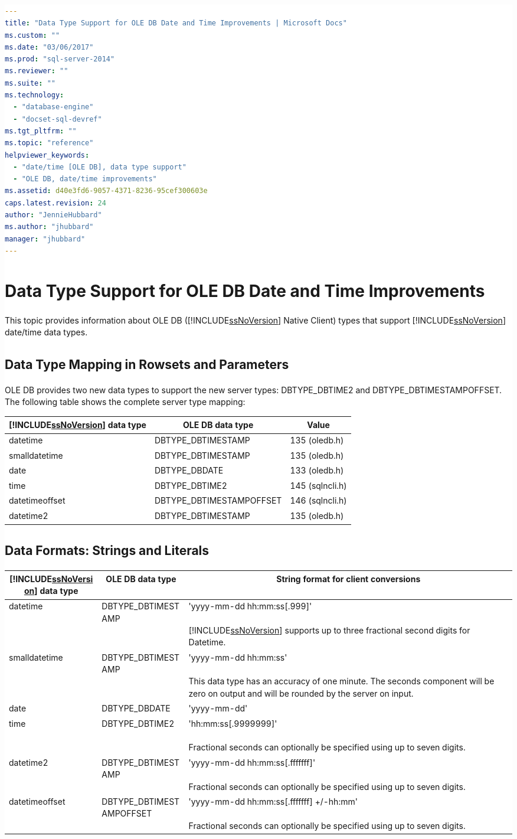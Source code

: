 ```yaml
---
title: "Data Type Support for OLE DB Date and Time Improvements | Microsoft Docs"
ms.custom: ""
ms.date: "03/06/2017"
ms.prod: "sql-server-2014"
ms.reviewer: ""
ms.suite: ""
ms.technology: 
  - "database-engine"
  - "docset-sql-devref"
ms.tgt_pltfrm: ""
ms.topic: "reference"
helpviewer_keywords: 
  - "date/time [OLE DB], data type support"
  - "OLE DB, date/time improvements"
ms.assetid: d40e3fd6-9057-4371-8236-95cef300603e
caps.latest.revision: 24
author: "JennieHubbard"
ms.author: "jhubbard"
manager: "jhubbard"
---
```

# Data Type Support for OLE DB Date and Time Improvements
  This topic provides information about OLE DB ([!INCLUDE[ssNoVersion](../../includes/ssnoversion-md.md)] Native Client) types that support [!INCLUDE[ssNoVersion](../../includes/ssnoversion-md.md)] date/time data types.  
  
## Data Type Mapping in Rowsets and Parameters  
 OLE DB provides two new data types to support the new server types: DBTYPE_DBTIME2 and DBTYPE_DBTIMESTAMPOFFSET. The following table shows the complete server type mapping:  
  
|[!INCLUDE[ssNoVersion](../../includes/ssnoversion-md.md)] data type|OLE DB data type|Value|  
|-----------------------------------------|----------------------|-----------|  
|datetime|DBTYPE_DBTIMESTAMP|135 (oledb.h)|  
|smalldatetime|DBTYPE_DBTIMESTAMP|135 (oledb.h)|  
|date|DBTYPE_DBDATE|133 (oledb.h)|  
|time|DBTYPE_DBTIME2|145 (sqlncli.h)|  
|datetimeoffset|DBTYPE_DBTIMESTAMPOFFSET|146 (sqlncli.h)|  
|datetime2|DBTYPE_DBTIMESTAMP|135 (oledb.h)|  
  
## Data Formats: Strings and Literals  
  
|[!INCLUDE[ssNoVersion](../../includes/ssnoversion-md.md)] data type|OLE DB data type|String format for client conversions|  
|-----------------------------------------|----------------------|------------------------------------------|  
|datetime|DBTYPE_DBTIMESTAMP|'yyyy-mm-dd hh:mm:ss[.999]'<br /><br /> [!INCLUDE[ssNoVersion](../../includes/ssnoversion-md.md)] supports up to three fractional second digits for Datetime.|  
|smalldatetime|DBTYPE_DBTIMESTAMP|'yyyy-mm-dd hh:mm:ss'<br /><br /> This data type has an accuracy of one minute. The seconds component will be zero on output and will be rounded by the server on input.|  
|date|DBTYPE_DBDATE|'yyyy-mm-dd'|  
|time|DBTYPE_DBTIME2|'hh:mm:ss[.9999999]'<br /><br /> Fractional seconds can optionally be specified using up to seven digits.|  
|datetime2|DBTYPE_DBTIMESTAMP|'yyyy-mm-dd hh:mm:ss[.fffffff]'<br /><br /> Fractional seconds can optionally be specified using up to seven digits.|  
|datetimeoffset|DBTYPE_DBTIMESTAMPOFFSET|'yyyy-mm-dd hh:mm:ss[.fffffff] +/-hh:mm'<br /><br /> Fractional seconds can optionally be specified using up to seven digits.|  
  